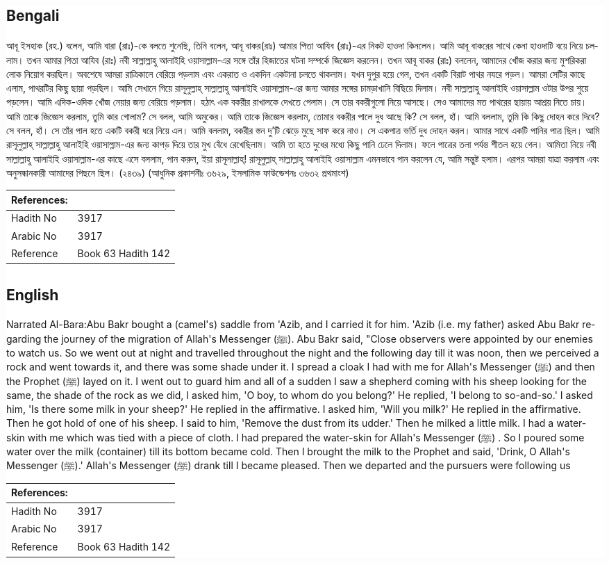 ## Bengali


<div dir="ltr" lang="bn" style={{fontSize:'larger',backgroundColor:'#f8f9fa',padding:20}}>
আবূ ইসহাক (রহ.) বলেন, আমি বারা (রাঃ)-কে বলতে শুনেছি, তিনি বলেন, আবূ বাকর(রাঃ) আমার পিতা আযিব (রাঃ)-এর নিকট হাওদা কিনলেন। আমি আবূ বাকরের সাথে কেনা হাওদাটি বয়ে নিয়ে চললাম। তখন আমার পিতা আযিব (রাঃ) নবী সাল্লাল্লাহু আলাইহি ওয়াসাল্লাম-এর সঙ্গে তাঁর হিজাতের ঘটনা সম্পর্কে জিজ্ঞেস করলেন। তখন আবূ বাকর (রাঃ) বললেন, আমাদের খোঁজ করার জন্য মুশরিকরা লোক নিয়োগ করছিল। অবশেষে আমরা রাত্রিকালে বেরিয়ে পড়লাম এবং একরাত ও একদিন একটানা চলতে থাকলাম। যখন দুপুর হয়ে গেল, তখন একটি বিরাট পাথর নযরে পড়ল। আমরা সেটির কাছে এলাম, পাথরটির কিছু ছায়া পড়ছিল। আমি সেখানে গিয়ে রাসূলুল্লাহ্ সাল্লাল্লাহু আলাইহি ওয়াসাল্লাম-এর জন্য আমার সঙ্গের চামড়াখানি বিছিয়ে দিলাম। নবী সাল্লাল্লাহু আলাইহি ওয়াসাল্লাম ওটার উপর শুয়ে পড়লেন। আমি এদিক-ওদিক খোঁজ নেয়ার জন্য বেরিয়ে পড়লাম। হঠাৎ এক বকরীর রাখালকে দেখতে পেলাম। সে তার বকরীগুলো নিয়ে আসছে। সেও আমাদের মত পাথরের ছায়ায় আশ্রয় নিতে চায়। আমি তাকে জিজ্ঞেস করলাম, তুমি কার গোলাম? সে বলল, আমি অমুকের। আমি তাকে জিজ্ঞেস করলাম, তোমার বকরীর পালে দুধ আছে কি? সে বলল, হাঁ। আমি বললাম, তুমি কি কিছু দোহন করে দিবে? সে বলল, হাঁ। সে তাঁর পাল হতে একটি বকরী ধরে নিয়ে এল। আমি বললাম, বকরীর স্তন দু’টি ঝেড়ে মুছে সাফ করে নাও। সে একপাত্র ভর্তি দুধ দোহন করল। আমার সাথে একটি পানির পাত্র ছিল। আমি রাসূলুল্লাহ্ সাল্লাল্লাহু আলাইহি ওয়াসাল্লাম-এর জন্য কাপড় দিয়ে তার মুখ বেঁধে রেখেছিলাম। আমি তা হতে দুধের মধ্যে কিছু পানি ঢেলে দিলাম। ফলে পাত্রের তলা পর্যন্ত শীতল হয়ে গেল। আমিতা নিয়ে নবী সাল্লাল্লাহু আলাইহি ওয়াসাল্লাম-এর কাছে এসে বললাম, পান করুন, ইয়া রাসূলাল্লাহ্! রাসূলুল্লাহ্ সাল্লাল্লাহু আলাইহি ওয়াসাল্লাম এমনভাবে পান করলেন যে, আমি সন্তুষ্ট হলাম। এরপর আমরা যাত্রা করলাম এবং অনুসন্ধানকারী আমাদের পিছনে ছিল। (২৪৩৯) (আধুনিক প্রকাশনীঃ ৩৬২৯, ইসলামিক ফাউন্ডেশনঃ ৩৬৩২ প্রথমাংশ)
</div>
<div style={{backgroundColor:'#f8f9fa',padding:20, marginBottom: 10}}><table> <thead> <tr> <th>References:</th> <th></th> </tr> </thead> <tbody><tr><td>Hadith No</td><td>3917</td></tr><tr><td>Arabic No</td><td>3917</td></tr><tr><td>Reference</td><td>Book 63 Hadith 142</td></tr></tbody></table></div>

## English


<div dir="ltr" lang="en" style={{fontSize:'larger',backgroundColor:'#f8f9fa',padding:20}}>
Narrated Al-Bara:Abu Bakr bought a (camel's) saddle from 'Azib, and I carried it for him. 'Azib (i.e. my father) asked Abu Bakr regarding the journey of the migration of Allah's Messenger (ﷺ). Abu Bakr said, "Close observers were appointed by our enemies to watch us. So we went out at night and travelled throughout the night and the following day till it was noon, then we perceived a rock and went towards it, and there was some shade under it. I spread a cloak I had with me for Allah's Messenger (ﷺ) and then the Prophet (ﷺ) layed on it. I went out to guard him and all of a sudden I saw a shepherd coming with his sheep looking for the same, the shade of the rock as we did, I asked him, 'O boy, to whom do you belong?' He replied, 'I belong to so-and-so.' I asked him, 'Is there some milk in your sheep?' He replied in the affirmative. I asked him, 'Will you milk?' He replied in the affirmative. Then he got hold of one of his sheep. I said to him, 'Remove the dust from its udder.' Then he milked a little milk. I had a water-skin with me which was tied with a piece of cloth. I had prepared the water-skin for Allah's Messenger (ﷺ) . So I poured some water over the milk (container) till its bottom became cold. Then I brought the milk to the Prophet and said, 'Drink, O Allah's Messenger (ﷺ).' Allah's Messenger (ﷺ) drank till I became pleased. Then we departed and the pursuers were following us
</div>
<div style={{backgroundColor:'#f8f9fa',padding:20, marginBottom: 10}}><table> <thead> <tr> <th>References:</th> <th></th> </tr> </thead> <tbody><tr><td>Hadith No</td><td>3917</td></tr><tr><td>Arabic No</td><td>3917</td></tr><tr><td>Reference</td><td>Book 63 Hadith 142</td></tr></tbody></table></div>
